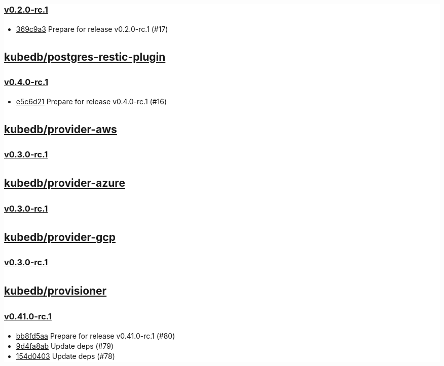 ### [v0.2.0-rc.1](https://github.com/kubedb/postgres-csi-snapshotter-plugin/releases/tag/v0.2.0-rc.1)

- [369c9a3](https://github.com/kubedb/postgres-csi-snapshotter-plugin/commit/369c9a3) Prepare for release v0.2.0-rc.1 (#17)



## [kubedb/postgres-restic-plugin](https://github.com/kubedb/postgres-restic-plugin)

### [v0.4.0-rc.1](https://github.com/kubedb/postgres-restic-plugin/releases/tag/v0.4.0-rc.1)

- [e5c6d21](https://github.com/kubedb/postgres-restic-plugin/commit/e5c6d21) Prepare for release v0.4.0-rc.1 (#16)



## [kubedb/provider-aws](https://github.com/kubedb/provider-aws)

### [v0.3.0-rc.1](https://github.com/kubedb/provider-aws/releases/tag/v0.3.0-rc.1)




## [kubedb/provider-azure](https://github.com/kubedb/provider-azure)

### [v0.3.0-rc.1](https://github.com/kubedb/provider-azure/releases/tag/v0.3.0-rc.1)




## [kubedb/provider-gcp](https://github.com/kubedb/provider-gcp)

### [v0.3.0-rc.1](https://github.com/kubedb/provider-gcp/releases/tag/v0.3.0-rc.1)




## [kubedb/provisioner](https://github.com/kubedb/provisioner)

### [v0.41.0-rc.1](https://github.com/kubedb/provisioner/releases/tag/v0.41.0-rc.1)

- [bb8fd5aa](https://github.com/kubedb/provisioner/commit/bb8fd5aad) Prepare for release v0.41.0-rc.1 (#80)
- [9d4fa8ab](https://github.com/kubedb/provisioner/commit/9d4fa8abd) Update deps (#79)
- [154d0403](https://github.com/kubedb/provisioner/commit/154d0403b) Update deps (#78)
